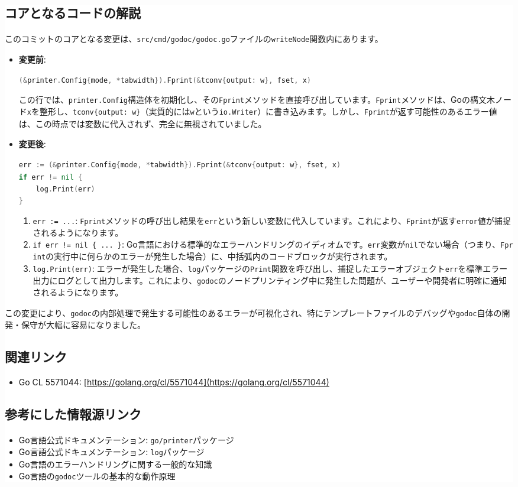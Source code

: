 ## コアとなるコードの解説

このコミットのコアとなる変更は、`src/cmd/godoc/godoc.go`ファイルの`writeNode`関数内にあります。

-   **変更前**:
    ```go
    (&printer.Config{mode, *tabwidth}).Fprint(&tconv{output: w}, fset, x)
    ```
    この行では、`printer.Config`構造体を初期化し、その`Fprint`メソッドを直接呼び出しています。`Fprint`メソッドは、Goの構文木ノード`x`を整形し、`tconv{output: w}`（実質的には`w`という`io.Writer`）に書き込みます。しかし、`Fprint`が返す可能性のあるエラー値は、この時点では変数に代入されず、完全に無視されていました。

-   **変更後**:
    ```go
    err := (&printer.Config{mode, *tabwidth}).Fprint(&tconv{output: w}, fset, x)
    if err != nil {
        log.Print(err)
    }
    ```
    1.  `err := ...`: `Fprint`メソッドの呼び出し結果を`err`という新しい変数に代入しています。これにより、`Fprint`が返す`error`値が捕捉されるようになります。
    2.  `if err != nil { ... }`: Go言語における標準的なエラーハンドリングのイディオムです。`err`変数が`nil`でない場合（つまり、`Fprint`の実行中に何らかのエラーが発生した場合）に、中括弧内のコードブロックが実行されます。
    3.  `log.Print(err)`: エラーが発生した場合、`log`パッケージの`Print`関数を呼び出し、捕捉したエラーオブジェクト`err`を標準エラー出力にログとして出力します。これにより、`godoc`のノードプリンティング中に発生した問題が、ユーザーや開発者に明確に通知されるようになります。

この変更により、`godoc`の内部処理で発生する可能性のあるエラーが可視化され、特にテンプレートファイルのデバッグや`godoc`自体の開発・保守が大幅に容易になりました。

## 関連リンク

-   Go CL 5571044: [https://golang.org/cl/5571044](https://golang.org/cl/5571044)

## 参考にした情報源リンク

-   Go言語公式ドキュメンテーション: `go/printer`パッケージ
-   Go言語公式ドキュメンテーション: `log`パッケージ
-   Go言語のエラーハンドリングに関する一般的な知識
-   Go言語の`godoc`ツールの基本的な動作原理
